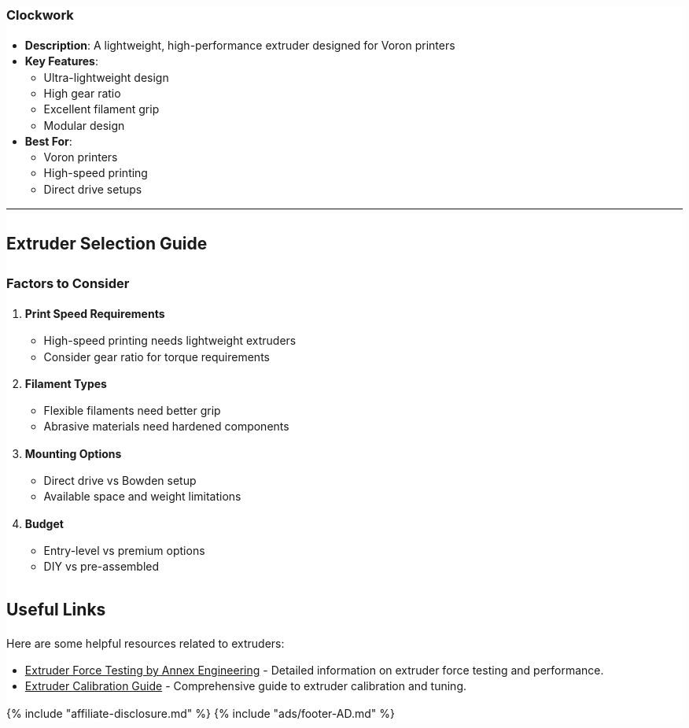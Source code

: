 
### **Clockwork**
- **Description**: A lightweight, high-performance extruder designed for Voron printers
- **Key Features**:
  - Ultra-lightweight design
  - High gear ratio
  - Excellent filament grip
  - Modular design
- **Best For**:
  - Voron printers
  - High-speed printing
  - Direct drive setups

---

## Extruder Selection Guide

### Factors to Consider
1. **Print Speed Requirements**
   - High-speed printing needs lightweight extruders
   - Consider gear ratio for torque requirements

2. **Filament Types**
   - Flexible filaments need better grip
   - Abrasive materials need hardened components

3. **Mounting Options**
   - Direct drive vs Bowden setup
   - Available space and weight limitations

4. **Budget**
   - Entry-level vs premium options
   - DIY vs pre-assembled

## Useful Links
Here are some helpful resources related to extruders:

- [Extruder Force Testing by Annex Engineering](https://github.com/Annex-Engineering/Annex-Engineering.github.io/blob/master/extruder_force.md) - Detailed information on extruder force testing and performance.
- [Extruder Calibration Guide](https://ellis3dp.com/Print-Tuning-Guide/articles/extruder_calibration.html) - Comprehensive guide to extruder calibration and tuning.

{% include "affiliate-disclosure.md" %}
{% include "ads/footer-AD.md" %}

